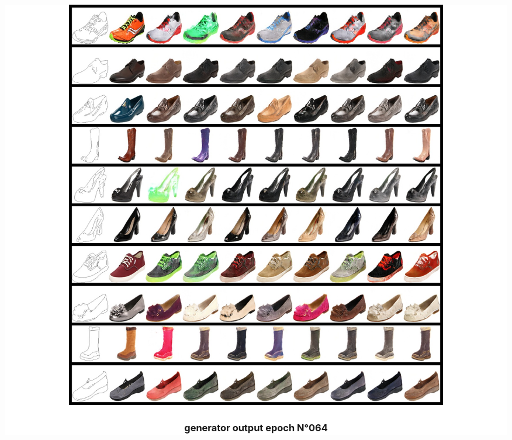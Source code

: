 <p align="center"> 
  <img src="./static/image064_014.jpg" width="640">
  <h3 align="center">
    generator output epoch N°064 
  </h3>  
</p>
